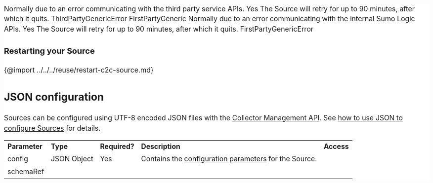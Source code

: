    </td>
   <td>Normally due to an error communicating with the third party service APIs.
   </td>
   <td>Yes
   </td>
   <td>The Source will retry for up to 90 minutes, after which it quits.
   </td>
   <td>ThirdPartyGenericError
   </td>
  </tr>
  <tr>
   <td>FirstPartyGeneric
   </td>
   <td>Normally due to an error communicating with the internal Sumo Logic APIs.
   </td>
   <td>Yes
   </td>
   <td>The Source will retry for up to 90 minutes, after which it quits.
   </td>
   <td>FirstPartyGenericError
   </td>
  </tr>
</table>


### Restarting your Source

{@import ../../../reuse/restart-c2c-source.md}


## JSON configuration

Sources can be configured using UTF-8 encoded JSON files with the [Collector Management API](/docs/api/collectors). See [how to use JSON to configure Sources](/docs/send-data/use-json-configure-sources) for details.

<table>
  <tr>
   <td><strong>Parameter</strong>
   </td>
   <td><strong>Type</strong>
   </td>
   <td><strong>Required?</strong>
   </td>
   <td><strong>Description</strong>
   </td>
   <td><strong>Access</strong>
   </td>
  </tr>
  <tr>
   <td>config
   </td>
   <td>JSON Object
   </td>
   <td>Yes
   </td>
   <td>Contains the <a href="/docs/send-data/hosted-collectors/cloud-to-cloud-integration-framework/Okta-Source#configParameters">configuration parameters</a> for the Source.
   </td>
   <td>
   </td>
  </tr>
  <tr>
   <td>schemaRef
   </td>